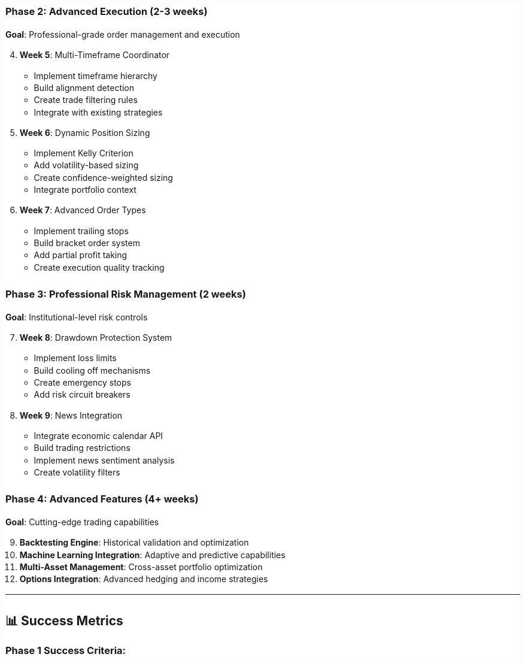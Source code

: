 ### **Phase 2: Advanced Execution (2-3 weeks)**

**Goal**: Professional-grade order management and execution

4. **Week 5**: Multi-Timeframe Coordinator

   - Implement timeframe hierarchy
   - Build alignment detection
   - Create trade filtering rules
   - Integrate with existing strategies

5. **Week 6**: Dynamic Position Sizing

   - Implement Kelly Criterion
   - Add volatility-based sizing
   - Create confidence-weighted sizing
   - Integrate portfolio context

6. **Week 7**: Advanced Order Types
   - Implement trailing stops
   - Build bracket order system
   - Add partial profit taking
   - Create execution quality tracking

### **Phase 3: Professional Risk Management (2 weeks)**

**Goal**: Institutional-level risk controls

7. **Week 8**: Drawdown Protection System

   - Implement loss limits
   - Build cooling off mechanisms
   - Create emergency stops
   - Add risk circuit breakers

8. **Week 9**: News Integration
   - Integrate economic calendar API
   - Build trading restrictions
   - Implement news sentiment analysis
   - Create volatility filters

### **Phase 4: Advanced Features (4+ weeks)**

**Goal**: Cutting-edge trading capabilities

9. **Backtesting Engine**: Historical validation and optimization
10. **Machine Learning Integration**: Adaptive and predictive capabilities
11. **Multi-Asset Management**: Cross-asset portfolio optimization
12. **Options Integration**: Advanced hedging and income strategies

---

## 📊 **Success Metrics**

### **Phase 1 Success Criteria:**
